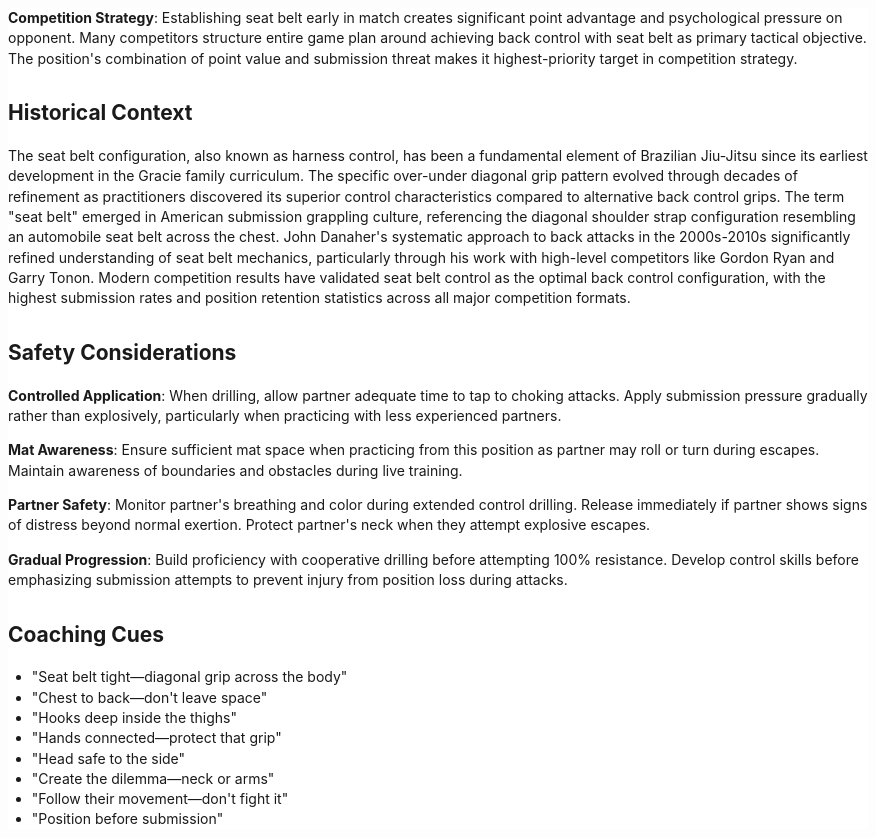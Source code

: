 **Competition Strategy**: Establishing seat belt early in match creates significant point advantage and psychological pressure on opponent. Many competitors structure entire game plan around achieving back control with seat belt as primary tactical objective. The position's combination of point value and submission threat makes it highest-priority target in competition strategy.

## Historical Context

The seat belt configuration, also known as harness control, has been a fundamental element of Brazilian Jiu-Jitsu since its earliest development in the Gracie family curriculum. The specific over-under diagonal grip pattern evolved through decades of refinement as practitioners discovered its superior control characteristics compared to alternative back control grips. The term "seat belt" emerged in American submission grappling culture, referencing the diagonal shoulder strap configuration resembling an automobile seat belt across the chest. John Danaher's systematic approach to back attacks in the 2000s-2010s significantly refined understanding of seat belt mechanics, particularly through his work with high-level competitors like Gordon Ryan and Garry Tonon. Modern competition results have validated seat belt control as the optimal back control configuration, with the highest submission rates and position retention statistics across all major competition formats.

## Safety Considerations

**Controlled Application**: When drilling, allow partner adequate time to tap to choking attacks. Apply submission pressure gradually rather than explosively, particularly when practicing with less experienced partners.

**Mat Awareness**: Ensure sufficient mat space when practicing from this position as partner may roll or turn during escapes. Maintain awareness of boundaries and obstacles during live training.

**Partner Safety**: Monitor partner's breathing and color during extended control drilling. Release immediately if partner shows signs of distress beyond normal exertion. Protect partner's neck when they attempt explosive escapes.

**Gradual Progression**: Build proficiency with cooperative drilling before attempting 100% resistance. Develop control skills before emphasizing submission attempts to prevent injury from position loss during attacks.

## Coaching Cues

- "Seat belt tight—diagonal grip across the body"
- "Chest to back—don't leave space"
- "Hooks deep inside the thighs"
- "Hands connected—protect that grip"
- "Head safe to the side"
- "Create the dilemma—neck or arms"
- "Follow their movement—don't fight it"
- "Position before submission"

